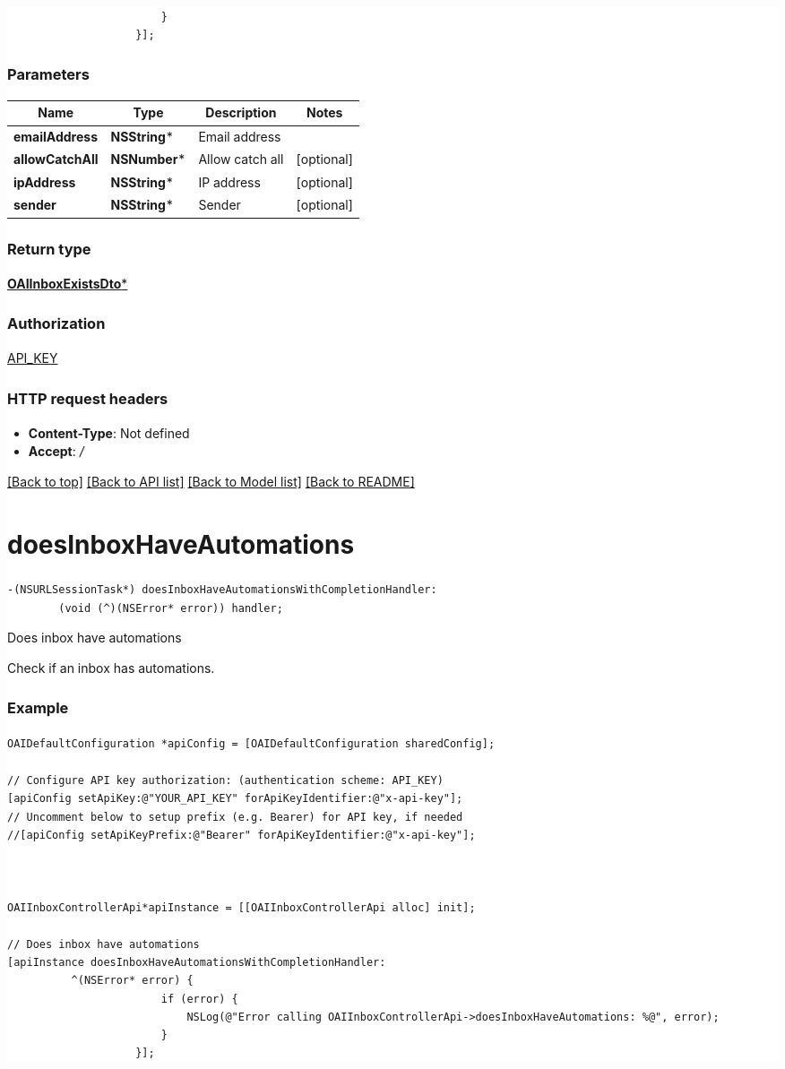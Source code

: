 ```objc
                        }
                    }];
```

### Parameters

Name | Type | Description  | Notes
------------- | ------------- | ------------- | -------------
 **emailAddress** | **NSString***| Email address | 
 **allowCatchAll** | **NSNumber***| Allow catch all | [optional] 
 **ipAddress** | **NSString***| IP address | [optional] 
 **sender** | **NSString***| Sender | [optional] 

### Return type

[**OAIInboxExistsDto***](OAIInboxExistsDto)

### Authorization

[API_KEY](../README#API_KEY)

### HTTP request headers

 - **Content-Type**: Not defined
 - **Accept**: */*

[[Back to top]](#) [[Back to API list]](../README#documentation-for-api-endpoints) [[Back to Model list]](../README#documentation-for-models) [[Back to README]](../README)

# **doesInboxHaveAutomations**
```objc
-(NSURLSessionTask*) doesInboxHaveAutomationsWithCompletionHandler: 
        (void (^)(NSError* error)) handler;
```

Does inbox have automations

Check if an inbox has automations.

### Example 
```objc
OAIDefaultConfiguration *apiConfig = [OAIDefaultConfiguration sharedConfig];

// Configure API key authorization: (authentication scheme: API_KEY)
[apiConfig setApiKey:@"YOUR_API_KEY" forApiKeyIdentifier:@"x-api-key"];
// Uncomment below to setup prefix (e.g. Bearer) for API key, if needed
//[apiConfig setApiKeyPrefix:@"Bearer" forApiKeyIdentifier:@"x-api-key"];



OAIInboxControllerApi*apiInstance = [[OAIInboxControllerApi alloc] init];

// Does inbox have automations
[apiInstance doesInboxHaveAutomationsWithCompletionHandler: 
          ^(NSError* error) {
                        if (error) {
                            NSLog(@"Error calling OAIInboxControllerApi->doesInboxHaveAutomations: %@", error);
                        }
                    }];
```
